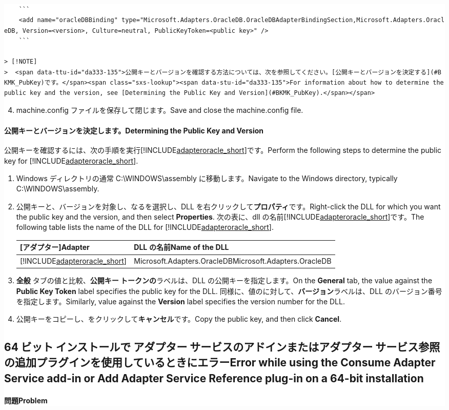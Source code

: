         ```  
        <add name="oracleDBBinding" type="Microsoft.Adapters.OracleDB.OracleDBAdapterBindingSection,Microsoft.Adapters.OracleDB, Version=<version>, Culture=neutral, PublicKeyToken=<public key>" />  
        ```  
  
    > [!NOTE]
    >  <span data-ttu-id="da333-135">公開キーとバージョンを確認する方法については、次を参照してください。[公開キーとバージョンを決定する](#BKMK_PubKey)です。</span><span class="sxs-lookup"><span data-stu-id="da333-135">For information about how to determine the public key and the version, see [Determining the Public Key and Version](#BKMK_PubKey).</span></span>  
  
4.  <span data-ttu-id="da333-136">machine.config ファイルを保存して閉じます。</span><span class="sxs-lookup"><span data-stu-id="da333-136">Save and close the machine.config file.</span></span>  
  
####  <a name="BKMK_PubKey"></a><span data-ttu-id="da333-137">公開キーとバージョンを決定します。</span><span class="sxs-lookup"><span data-stu-id="da333-137">Determining the Public Key and Version</span></span>  
 <span data-ttu-id="da333-138">公開キーを確認するには、次の手順を実行[!INCLUDE[adapteroracle_short](../../includes/adapteroracle-short-md.md)]です。</span><span class="sxs-lookup"><span data-stu-id="da333-138">Perform the following steps to determine the public key for [!INCLUDE[adapteroracle_short](../../includes/adapteroracle-short-md.md)].</span></span>  
  
1.  <span data-ttu-id="da333-139">Windows ディレクトリの通常 C:\WINDOWS\assembly に移動します。</span><span class="sxs-lookup"><span data-stu-id="da333-139">Navigate to the Windows directory, typically C:\WINDOWS\assembly.</span></span>  
  
2.  <span data-ttu-id="da333-140">公開キーと、バージョンを対象し、なるを選択し、DLL を右クリックして**プロパティ**です。</span><span class="sxs-lookup"><span data-stu-id="da333-140">Right-click the DLL for which you want the public key and the version, and then select **Properties**.</span></span> <span data-ttu-id="da333-141">次の表に、dll の名前[!INCLUDE[adapteroracle_short](../../includes/adapteroracle-short-md.md)]です。</span><span class="sxs-lookup"><span data-stu-id="da333-141">The following table lists the name of the DLL for [!INCLUDE[adapteroracle_short](../../includes/adapteroracle-short-md.md)].</span></span>  
  
    |<span data-ttu-id="da333-142">[アダプター]</span><span class="sxs-lookup"><span data-stu-id="da333-142">Adapter</span></span>|<span data-ttu-id="da333-143">DLL の名前</span><span class="sxs-lookup"><span data-stu-id="da333-143">Name of the DLL</span></span>|  
    |-------------|---------------------|  
    |[!INCLUDE[adapteroracle_short](../../includes/adapteroracle-short-md.md)]|<span data-ttu-id="da333-144">Microsoft.Adapters.OracleDB</span><span class="sxs-lookup"><span data-stu-id="da333-144">Microsoft.Adapters.OracleDB</span></span>|  
  
3.  <span data-ttu-id="da333-145">**全般** タブの値と比較、**公開キー トークンの**ラベルは、DLL の公開キーを指定します。</span><span class="sxs-lookup"><span data-stu-id="da333-145">On the **General** tab, the value against the **Public Key Token** label specifies the public key for the DLL.</span></span> <span data-ttu-id="da333-146">同様に、値のに対して、**バージョン**ラベルは、DLL のバージョン番号を指定します。</span><span class="sxs-lookup"><span data-stu-id="da333-146">Similarly, value against the **Version** label specifies the version number for the DLL.</span></span>  
  
4.  <span data-ttu-id="da333-147">公開キーをコピーし、をクリックして**キャンセル**です。</span><span class="sxs-lookup"><span data-stu-id="da333-147">Copy the public key, and then click **Cancel**.</span></span>  
  
##  <a name="BKMK_ConsumeBinding"></a><span data-ttu-id="da333-148">64 ビット インストールで アダプター サービスのアドインまたはアダプター サービス参照の追加プラグインを使用しているときにエラー</span><span class="sxs-lookup"><span data-stu-id="da333-148">Error while using the Consume Adapter Service add-in or Add Adapter Service Reference plug-in on a 64-bit installation</span></span>  
 <span data-ttu-id="da333-149">**問題**</span><span class="sxs-lookup"><span data-stu-id="da333-149">**Problem**</span></span>  
  